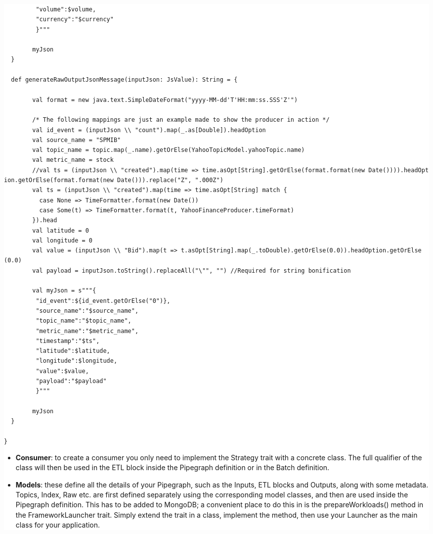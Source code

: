 		     "volume":$volume,
		     "currency":"$currency"
		     }"""
		    
		    myJson
      }
    
      def generateRawOutputJsonMessage(inputJson: JsValue): String = {
    
		    val format = new java.text.SimpleDateFormat("yyyy-MM-dd'T'HH:mm:ss.SSS'Z'")
		    
		    /* The following mappings are just an example made to show the producer in action */
		    val id_event = (inputJson \\ "count").map(_.as[Double]).headOption
		    val source_name = "SPMIB"
		    val topic_name = topic.map(_.name).getOrElse(YahooTopicModel.yahooTopic.name)
		    val metric_name = stock
		    //val ts = (inputJson \\ "created").map(time => time.asOpt[String].getOrElse(format.format(new Date()))).headOption.getOrElse(format.format(new Date())).replace("Z", ".000Z")
		    val ts = (inputJson \\ "created").map(time => time.asOpt[String] match {
		      case None => TimeFormatter.format(new Date())
		      case Some(t) => TimeFormatter.format(t, YahooFinanceProducer.timeFormat)
		    }).head
		    val latitude = 0
		    val longitude = 0
		    val value = (inputJson \\ "Bid").map(t => t.asOpt[String].map(_.toDouble).getOrElse(0.0)).headOption.getOrElse(0.0)
		    val payload = inputJson.toString().replaceAll("\"", "") //Required for string bonification
		    
		    val myJson = s"""{
		     "id_event":${id_event.getOrElse("0")},
		     "source_name":"$source_name",
		     "topic_name":"$topic_name",
		     "metric_name":"$metric_name",
		     "timestamp":"$ts",
		     "latitude":$latitude,
		     "longitude":$longitude,
		     "value":$value,
		     "payload":"$payload"
		     }"""
		    
		    myJson
      }
    
    }

- **Consumer**: to create a consumer you only need to implement the Strategy trait with a concrete class. The full qualifier of the class will then be used in the ETL block inside the Pipegraph definition or in the Batch definition.

- **Models**: these define all the details of your Pipegraph, such as the Inputs, ETL blocks and Outputs, along with some metadata. Topics, Index, Raw etc. are first defined separately using the corresponding model classes, and then are used inside the Pipegraph definition. This has to be added to MongoDB; a convenient place to do this in is the prepareWorkloads() method in the FrameworkLauncher trait. Simply extend the trait in a class, implement the method, then use your Launcher as the main class for your application.
